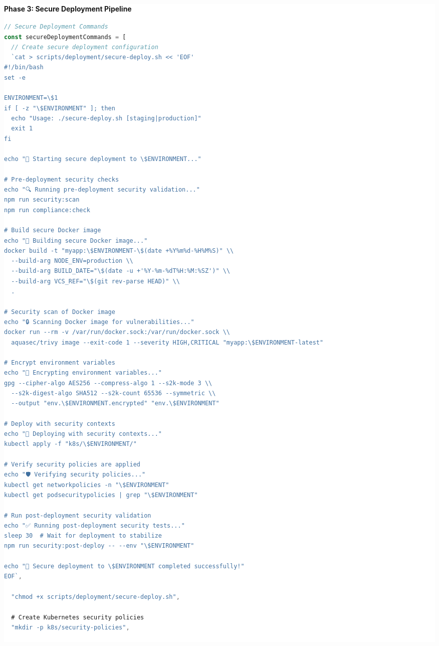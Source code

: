 **Phase 3: Secure Deployment Pipeline**

```javascript
// Secure Deployment Commands
const secureDeploymentCommands = [
  // Create secure deployment configuration
  `cat > scripts/deployment/secure-deploy.sh << 'EOF'
#!/bin/bash
set -e

ENVIRONMENT=\$1
if [ -z "\$ENVIRONMENT" ]; then
  echo "Usage: ./secure-deploy.sh [staging|production]"
  exit 1
fi

echo "🚀 Starting secure deployment to \$ENVIRONMENT..."

# Pre-deployment security checks
echo "🔍 Running pre-deployment security validation..."
npm run security:scan
npm run compliance:check

# Build secure Docker image
echo "🐳 Building secure Docker image..."
docker build -t "myapp:\$ENVIRONMENT-\$(date +%Y%m%d-%H%M%S)" \\
  --build-arg NODE_ENV=production \\
  --build-arg BUILD_DATE="\$(date -u +'%Y-%m-%dT%H:%M:%SZ')" \\
  --build-arg VCS_REF="\$(git rev-parse HEAD)" \\
  .

# Security scan of Docker image
echo "🔒 Scanning Docker image for vulnerabilities..."
docker run --rm -v /var/run/docker.sock:/var/run/docker.sock \\
  aquasec/trivy image --exit-code 1 --severity HIGH,CRITICAL "myapp:\$ENVIRONMENT-latest"

# Encrypt environment variables
echo "🔐 Encrypting environment variables..."
gpg --cipher-algo AES256 --compress-algo 1 --s2k-mode 3 \\
  --s2k-digest-algo SHA512 --s2k-count 65536 --symmetric \\
  --output "env.\$ENVIRONMENT.encrypted" "env.\$ENVIRONMENT"

# Deploy with security contexts
echo "🚁 Deploying with security contexts..."
kubectl apply -f "k8s/\$ENVIRONMENT/"

# Verify security policies are applied
echo "🛡️ Verifying security policies..."
kubectl get networkpolicies -n "\$ENVIRONMENT"
kubectl get podsecuritypolicies | grep "\$ENVIRONMENT"

# Run post-deployment security validation
echo "✅ Running post-deployment security tests..."
sleep 30  # Wait for deployment to stabilize
npm run security:post-deploy -- --env "\$ENVIRONMENT"

echo "🎉 Secure deployment to \$ENVIRONMENT completed successfully!"
EOF`,

  "chmod +x scripts/deployment/secure-deploy.sh",
  
  # Create Kubernetes security policies
  "mkdir -p k8s/security-policies",
  
```